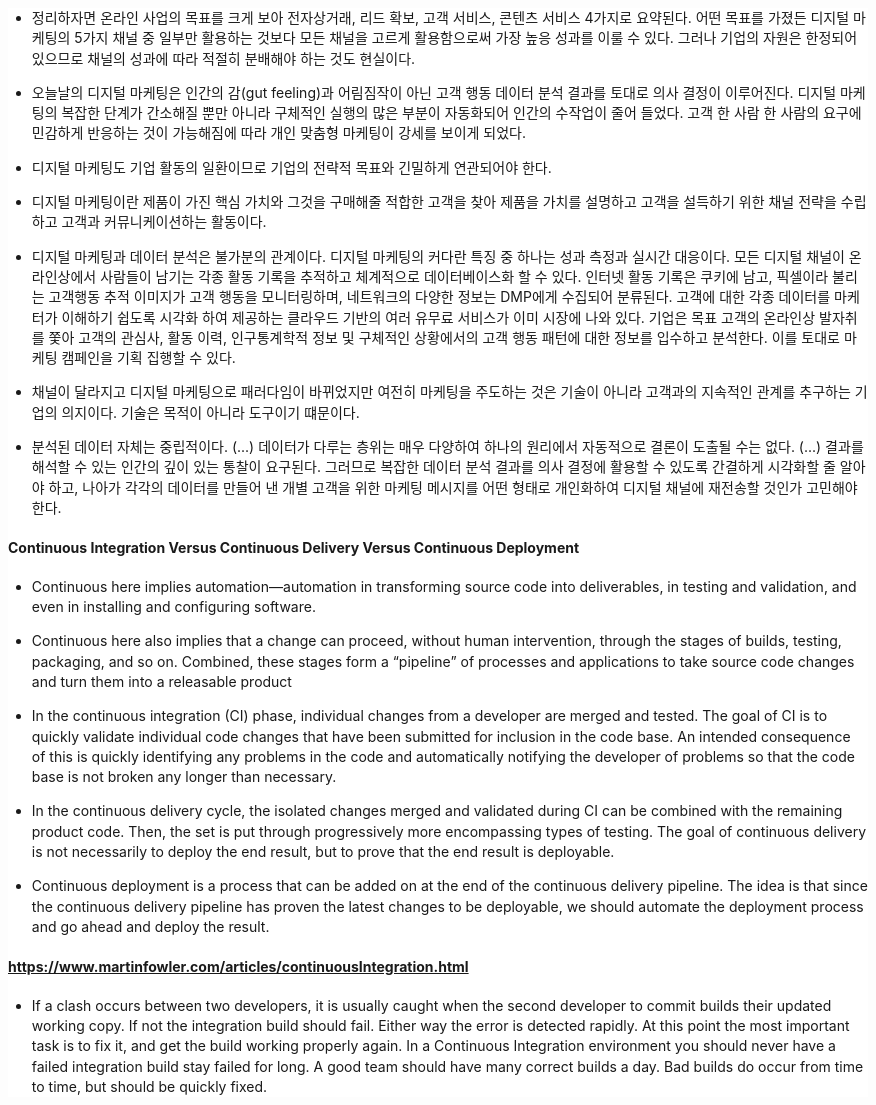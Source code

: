 - 정리하자면 온라인 사업의 목표를 크게 보아 전자상거래, 리드 확보, 고객 서비스, 콘텐츠 서비스 4가지로 요약된다. 어떤 목표를 가졌든 디지털 마케팅의 5가지 채널 중 일부만 활용하는 것보다 모든 채널을 고르게 활용함으로써 가장 높응 성과를 이룰 수 있다. 그러나 기업의 자원은 한정되어 있으므로 채널의 성과에 따라 적절히 분배해야 하는 것도 현실이다.

- 오늘날의 디지털 마케팅은 인간의 감(gut feeling)과 어림짐작이 아닌 고객 행동 데이터 분석 결과를 토대로 의사 결정이 이루어진다. 디지털 마케팅의 복잡한 단계가 간소해질 뿐만 아니라 구체적인 실행의 많은 부분이 자동화되어 인간의 수작업이 줄어 들었다. 고객 한 사람 한 사람의 요구에 민감하게 반응하는 것이 가능해짐에 따라 개인 맞춤형 마케팅이 강세를 보이게 되었다.

- 디지털 마케팅도 기업 활동의 일환이므로 기업의 전략적 목표와 긴밀하게 연관되어야 한다. 

- 디지털 마케팅이란 제품이 가진 핵심 가치와 그것을 구매해줄 적합한 고객을 찾아 제품을 가치를 설명하고 고객을 설득하기 위한 채널 전략을 수립하고 고객과 커뮤니케이션하는 활동이다.

- 디지털 마케팅과 데이터 분석은 불가분의 관계이다. 디지털 마케팅의 커다란 특징 중 하나는 성과 측정과 실시간 대응이다. 모든 디지털 채널이 온라인상에서 사람들이 남기는 각종 활동 기록을 추적하고 체계적으로 데이터베이스화 할 수 있다. 인터넷 활동 기록은 쿠키에 남고, 픽셀이라 불리는 고객행동 추적 이미지가 고객 행동을 모니터링하며, 네트워크의 다양한 정보는 DMP에게 수집되어 분류된다. 고객에 대한 각종 데이터를 마케터가 이해하기 쉽도록 시각화 하여 제공하는 클라우드 기반의 여러 유무료 서비스가 이미 시장에 나와 있다. 기업은 목표 고객의 온라인상 발자취를 쫓아 고객의 관심사, 활동 이력, 인구통계학적 정보 및 구체적인 상황에서의 고객 행동 패턴에 대한 정보를 입수하고 분석한다. 이를 토대로 마케팅 캠페인을 기획 집행할 수 있다. 

- 채널이 달라지고 디지털 마케팅으로 패러다임이 바뀌었지만 여전히 마케팅을 주도하는 것은 기술이 아니라 고객과의 지속적인 관계를 추구하는 기업의 의지이다. 기술은 목적이 아니라 도구이기 떄문이다. 

- 분석된 데이터 자체는 중립적이다. (...) 데이터가 다루는 층위는 매우 다양하여 하나의 원리에서 자동적으로 결론이 도출될 수는 없다. (...) 결과를 해석할 수 있는 인간의 깊이 있는 통찰이 요구된다. 그러므로 복잡한 데이터 분석 결과를 의사 결정에 활용할 수 있도록 간결하게 시각화할 줄 알아야 하고, 나아가 각각의 데이터를 만들어 낸 개별 고객을 위한 마케팅 메시지를 어떤 형태로 개인화하여 디지털 채널에 재전송할 것인가 고민해야 한다. 

#### Continuous Integration Versus Continuous Delivery Versus Continuous Deployment

- Continuous here implies automation—automation in transforming source code into deliverables, in testing and validation, and even in installing and configuring software.

- Continuous here also implies that a change can proceed, without human intervention, through the stages of builds, testing, packaging, and so on. Combined, these stages form a “pipeline” of processes and applications to take source code changes and turn them into a releasable product

- In the continuous integration (CI) phase, individual changes from a developer are merged and tested. The goal of CI is to quickly validate individual code changes that have been submitted for inclusion in the code base. An intended consequence of this is quickly identifying any problems in the code and automatically notifying the developer of problems so that the code base is not broken any longer than necessary.

- In the continuous delivery cycle, the isolated changes merged and validated during CI can be combined with the remaining product code. Then, the set is put through progressively more encompassing types of testing. The goal of continuous delivery is not necessarily to deploy the end result, but to prove that the end result is deployable. 

- Continuous deployment is a process that can be added on at the end of the continuous delivery pipeline. The idea is that since the continuous delivery pipeline has proven the latest changes to be deployable, we should automate the deployment process and go ahead and deploy the result.


#### https://www.martinfowler.com/articles/continuousIntegration.html

- If a clash occurs between two developers, it is usually caught when the second developer to commit builds their updated working copy. If not the integration build should fail. Either way the error is detected rapidly. At this point the most important task is to fix it, and get the build working properly again. In a Continuous Integration environment you should never have a failed integration build stay failed for long. A good team should have many correct builds a day. Bad builds do occur from time to time, but should be quickly fixed.
